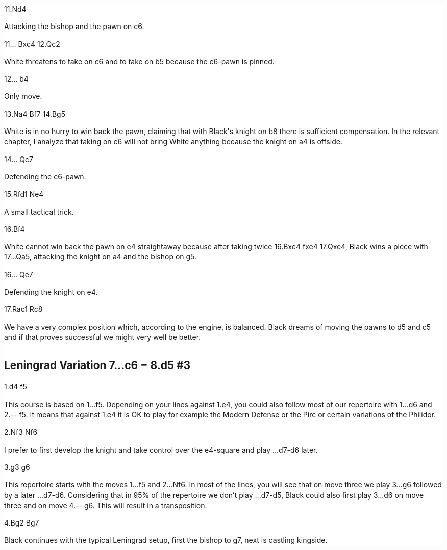 11.Nd4

Attacking the bishop and the pawn on c6.

11... Bxc4 12.Qc2

White threatens to take on c6 and to take on b5 because the c6-pawn is pinned.

12... b4

Only move.

13.Na4 Bf7 14.Bg5

White is in no hurry to win back the pawn, claiming that with Black's knight on b8 there is sufficient compensation. In the relevant chapter, I analyze that taking on c6 will not bring White anything because the knight on a4 is offside.

14... Qc7

Defending the c6-pawn.

15.Rfd1 Ne4

A small tactical trick.

16.Bf4

White cannot win back the pawn on e4 straightaway because after taking twice 16.Bxe4 fxe4 17.Qxe4, Black wins a piece with 17...Qa5, attacking the knight on a4 and the bishop on g5.

16... Qe7

Defending the knight on e4.

17.Rac1 Rc8

We have a very complex position which, according to the engine, is balanced. Black dreams of moving the pawns to d5 and c5 and if that proves successful we might very well be better.

## Leningrad Variation 7...c6 − 8.d5 #3

1.d4 f5

This course is based on 1...f5. Depending on your lines against 1.e4, you could also follow most of our repertoire with 1...d6 and 2.-- f5. It means that against 1.e4 it is OK to play for example the Modern Defense or the Pirc or certain variations of the Philidor.

2.Nf3 Nf6

I prefer to first develop the knight and take control over the e4-square and play ...d7-d6 later.

3.g3 g6

This repertoire starts with the moves 1...f5 and 2...Nf6. In most of the lines, you will see that on move three we play 3...g6 followed by a later ...d7-d6. Considering that in 95% of the repertoire we don’t play ...d7-d5, Black could also first play 3...d6 on move three and on move 4.-- g6. This will result in a transposition.

4.Bg2 Bg7

Black continues with the typical Leningrad setup, first the bishop to g7, next is castling kingside.
